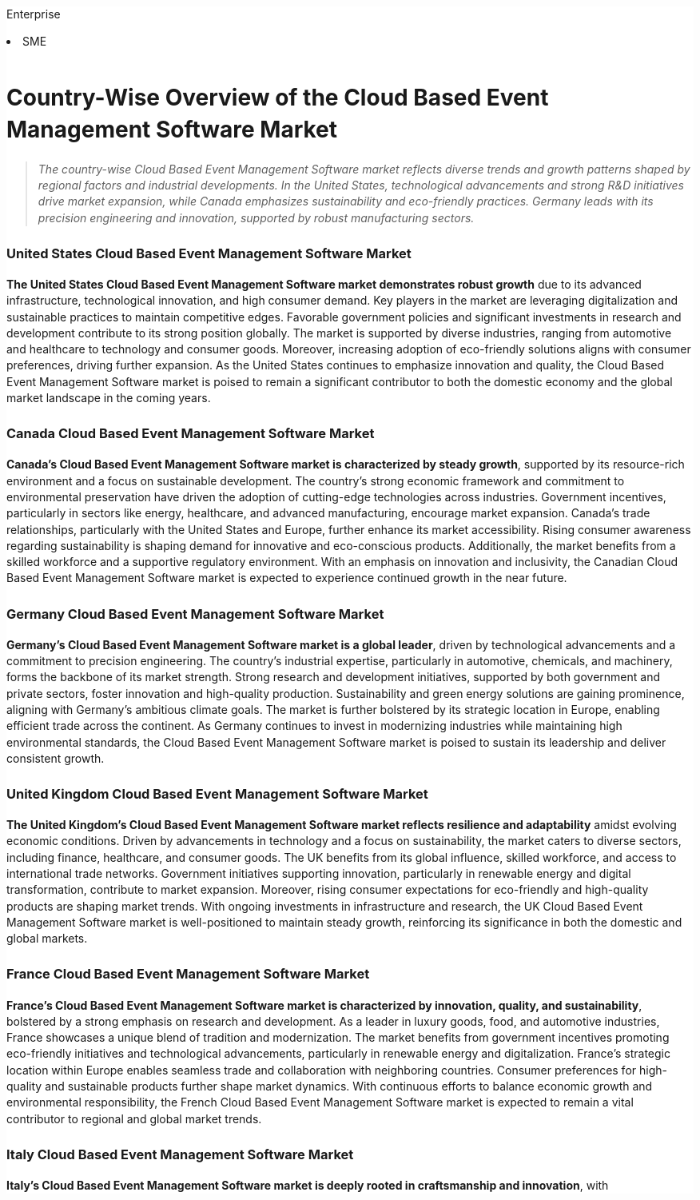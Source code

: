 Enterprise</li><li>SME</li></ul><h1><span class="">Country-Wise Overview of the Cloud Based Event Management Software Market<br /></span></h1><blockquote><p><em><span class="">The country-wise Cloud Based Event Management Software market reflects diverse trends and growth patterns shaped by regional factors and industrial developments. In the United States, technological advancements and strong R&amp;D initiatives drive market expansion, while Canada emphasizes sustainability and eco-friendly practices. Germany leads with its precision engineering and innovation, supported by robust manufacturing sectors.</span></em></p></blockquote><h3><strong>United States Cloud Based Event Management Software Market</strong></h3><p><strong>The United States Cloud Based Event Management Software market demonstrates robust growth</strong> due to its advanced infrastructure, technological innovation, and high consumer demand. Key players in the market are leveraging digitalization and sustainable practices to maintain competitive edges. Favorable government policies and significant investments in research and development contribute to its strong position globally. The market is supported by diverse industries, ranging from automotive and healthcare to technology and consumer goods. Moreover, increasing adoption of eco-friendly solutions aligns with consumer preferences, driving further expansion. As the United States continues to emphasize innovation and quality, the Cloud Based Event Management Software market is poised to remain a significant contributor to both the domestic economy and the global market landscape in the coming years.</p><h3><strong>Canada Cloud Based Event Management Software Market</strong></h3><p><strong>Canada&rsquo;s Cloud Based Event Management Software market is characterized by steady growth</strong>, supported by its resource-rich environment and a focus on sustainable development. The country&rsquo;s strong economic framework and commitment to environmental preservation have driven the adoption of cutting-edge technologies across industries. Government incentives, particularly in sectors like energy, healthcare, and advanced manufacturing, encourage market expansion. Canada&rsquo;s trade relationships, particularly with the United States and Europe, further enhance its market accessibility. Rising consumer awareness regarding sustainability is shaping demand for innovative and eco-conscious products. Additionally, the market benefits from a skilled workforce and a supportive regulatory environment. With an emphasis on innovation and inclusivity, the Canadian Cloud Based Event Management Software market is expected to experience continued growth in the near future.</p><h3><strong>Germany Cloud Based Event Management Software Market</strong></h3><p><strong>Germany&rsquo;s Cloud Based Event Management Software market is a global leader</strong>, driven by technological advancements and a commitment to precision engineering. The country&rsquo;s industrial expertise, particularly in automotive, chemicals, and machinery, forms the backbone of its market strength. Strong research and development initiatives, supported by both government and private sectors, foster innovation and high-quality production. Sustainability and green energy solutions are gaining prominence, aligning with Germany&rsquo;s ambitious climate goals. The market is further bolstered by its strategic location in Europe, enabling efficient trade across the continent. As Germany continues to invest in modernizing industries while maintaining high environmental standards, the Cloud Based Event Management Software market is poised to sustain its leadership and deliver consistent growth.</p><h3><strong>United Kingdom Cloud Based Event Management Software Market</strong></h3><p><strong>The United Kingdom&rsquo;s Cloud Based Event Management Software market reflects resilience and adaptability</strong> amidst evolving economic conditions. Driven by advancements in technology and a focus on sustainability, the market caters to diverse sectors, including finance, healthcare, and consumer goods. The UK benefits from its global influence, skilled workforce, and access to international trade networks. Government initiatives supporting innovation, particularly in renewable energy and digital transformation, contribute to market expansion. Moreover, rising consumer expectations for eco-friendly and high-quality products are shaping market trends. With ongoing investments in infrastructure and research, the UK Cloud Based Event Management Software market is well-positioned to maintain steady growth, reinforcing its significance in both the domestic and global markets.</p><h3><strong>France Cloud Based Event Management Software Market</strong></h3><p><strong>France&rsquo;s Cloud Based Event Management Software market is characterized by innovation, quality, and sustainability</strong>, bolstered by a strong emphasis on research and development. As a leader in luxury goods, food, and automotive industries, France showcases a unique blend of tradition and modernization. The market benefits from government incentives promoting eco-friendly initiatives and technological advancements, particularly in renewable energy and digitalization. France&rsquo;s strategic location within Europe enables seamless trade and collaboration with neighboring countries. Consumer preferences for high-quality and sustainable products further shape market dynamics. With continuous efforts to balance economic growth and environmental responsibility, the French Cloud Based Event Management Software market is expected to remain a vital contributor to regional and global market trends.</p><h3><strong>Italy Cloud Based Event Management Software Market</strong></h3><p><strong>Italy&rsquo;s Cloud Based Event Management Software market is deeply rooted in craftsmanship and innovation</strong>, with